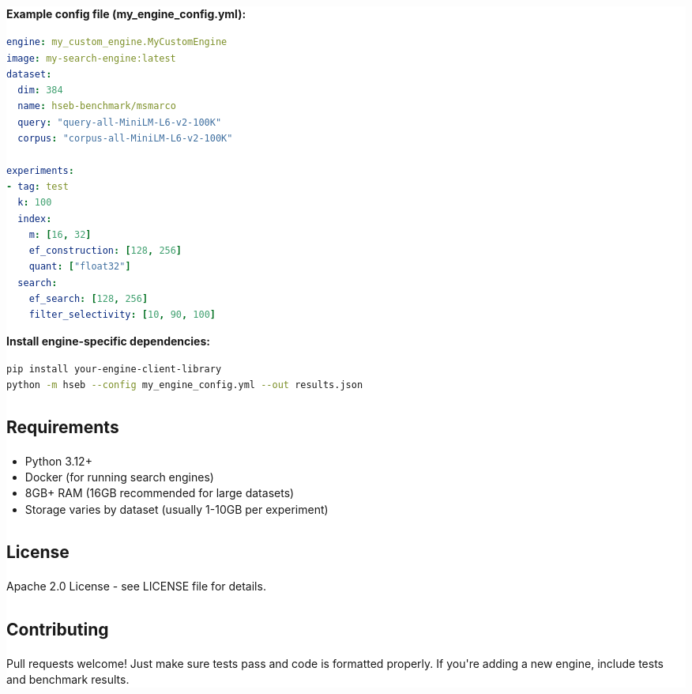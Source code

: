 **Example config file (my_engine_config.yml):**

```yaml
engine: my_custom_engine.MyCustomEngine
image: my-search-engine:latest
dataset:
  dim: 384
  name: hseb-benchmark/msmarco
  query: "query-all-MiniLM-L6-v2-100K"
  corpus: "corpus-all-MiniLM-L6-v2-100K"

experiments:
- tag: test
  k: 100
  index:
    m: [16, 32]
    ef_construction: [128, 256]
    quant: ["float32"]
  search:
    ef_search: [128, 256]
    filter_selectivity: [10, 90, 100]
```

**Install engine-specific dependencies:**

```bash
pip install your-engine-client-library
python -m hseb --config my_engine_config.yml --out results.json
```

## Requirements

- Python 3.12+
- Docker (for running search engines)
- 8GB+ RAM (16GB recommended for large datasets)
- Storage varies by dataset (usually 1-10GB per experiment)

## License

Apache 2.0 License - see LICENSE file for details.

## Contributing

Pull requests welcome! Just make sure tests pass and code is formatted properly. If you're adding a new engine, include tests and benchmark results.
